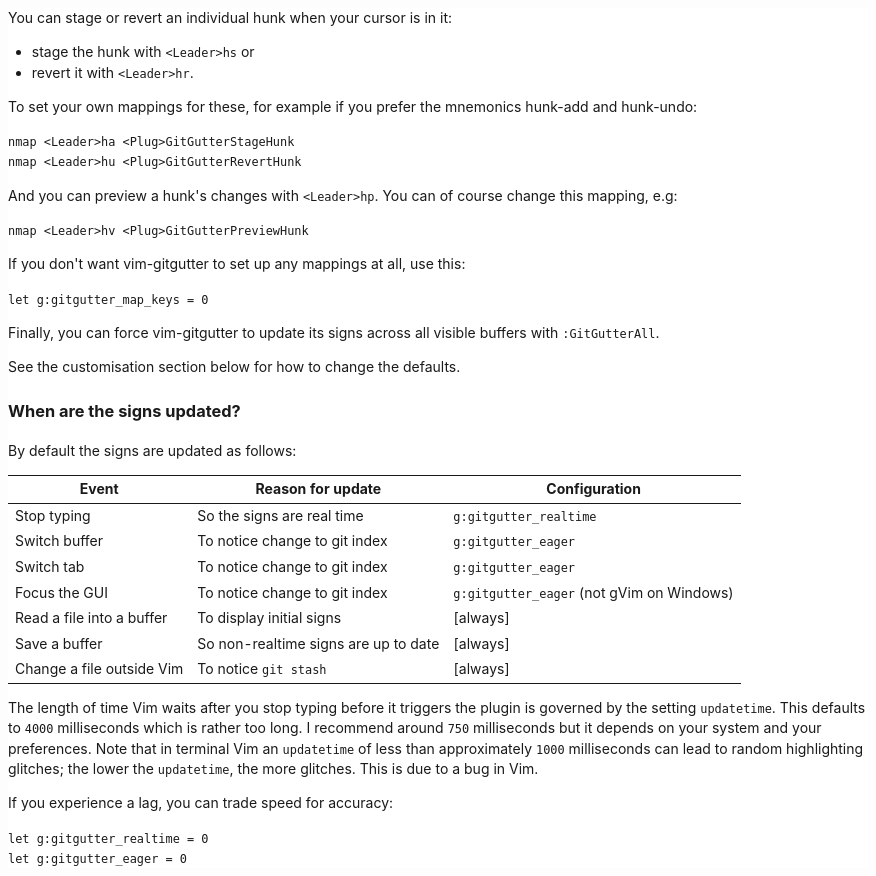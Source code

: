 You can stage or revert an individual hunk when your cursor is in it:

* stage the hunk with `<Leader>hs` or
* revert it with `<Leader>hr`.

To set your own mappings for these, for example if you prefer the mnemonics hunk-add and hunk-undo:

```viml
nmap <Leader>ha <Plug>GitGutterStageHunk
nmap <Leader>hu <Plug>GitGutterRevertHunk
```

And you can preview a hunk's changes with `<Leader>hp`.  You can of course change this mapping, e.g:

```viml
nmap <Leader>hv <Plug>GitGutterPreviewHunk
```

If you don't want vim-gitgutter to set up any mappings at all, use this:

```viml
let g:gitgutter_map_keys = 0
```

Finally, you can force vim-gitgutter to update its signs across all visible buffers with `:GitGutterAll`.

See the customisation section below for how to change the defaults.


### When are the signs updated?

By default the signs are updated as follows:

| Event                     | Reason for update                    | Configuration          |
|---------------------------|--------------------------------------|------------------------|
| Stop typing               | So the signs are real time           | `g:gitgutter_realtime` |
| Switch buffer             | To notice change to git index        | `g:gitgutter_eager`    |
| Switch tab                | To notice change to git index        | `g:gitgutter_eager`    |
| Focus the GUI             | To notice change to git index        | `g:gitgutter_eager` (not gVim on Windows) |
| Read a file into a buffer | To display initial signs             | [always]               |
| Save a buffer             | So non-realtime signs are up to date | [always]               |
| Change a file outside Vim | To notice `git stash`                | [always]               |

The length of time Vim waits after you stop typing before it triggers the plugin is governed by the setting `updatetime`.  This defaults to `4000` milliseconds which is rather too long.  I recommend around `750` milliseconds but it depends on your system and your preferences.  Note that in terminal Vim an `updatetime` of less than approximately `1000` milliseconds can lead to random highlighting glitches; the lower the `updatetime`, the more glitches.  This is due to a bug in Vim.

If you experience a lag, you can trade speed for accuracy:

```viml
let g:gitgutter_realtime = 0
let g:gitgutter_eager = 0
```


  [pathogen]: https://github.com/tpope/vim-pathogen
  [siv]: http://pluralsight.com/training/Courses/TableOfContents/smash-into-vim
  [airblade]: http://airbladesoftware.com/peepcode-vim
  [macvim]: http://code.google.com/p/macvim/